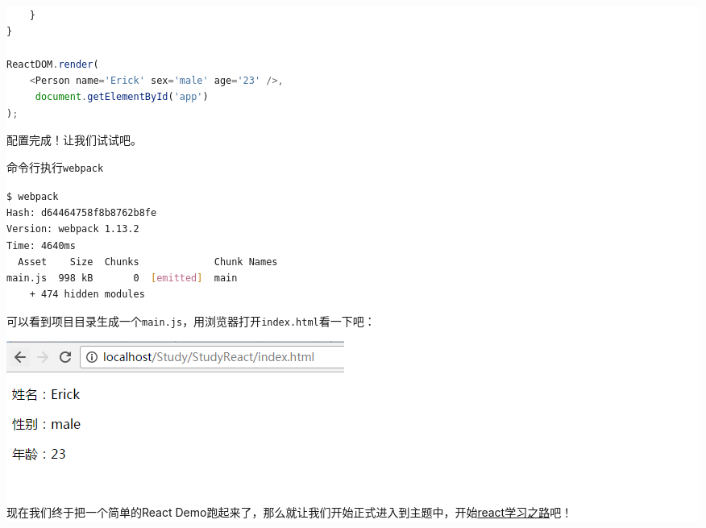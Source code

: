 ```javascript
    }
} 

ReactDOM.render(
    <Person name='Erick' sex='male' age='23' />,
     document.getElementById('app')
);       
```

配置完成！让我们试试吧。

命令行执行`webpack`

```bash
$ webpack
Hash: d64464758f8b8762b8fe
Version: webpack 1.13.2
Time: 4640ms
  Asset    Size  Chunks             Chunk Names
main.js  998 kB       0  [emitted]  main
    + 474 hidden modules

```


可以看到项目目录生成一个`main.js`，用浏览器打开`index.html`看一下吧：

![ES6 + Webpack + React循序渐进Demo](/images/webpack_react_demo.png)

现在我们终于把一个简单的React Demo跑起来了，那么就让我们开始正式进入到主题中，开始[react学习之路](http://linyk.me/)吧！